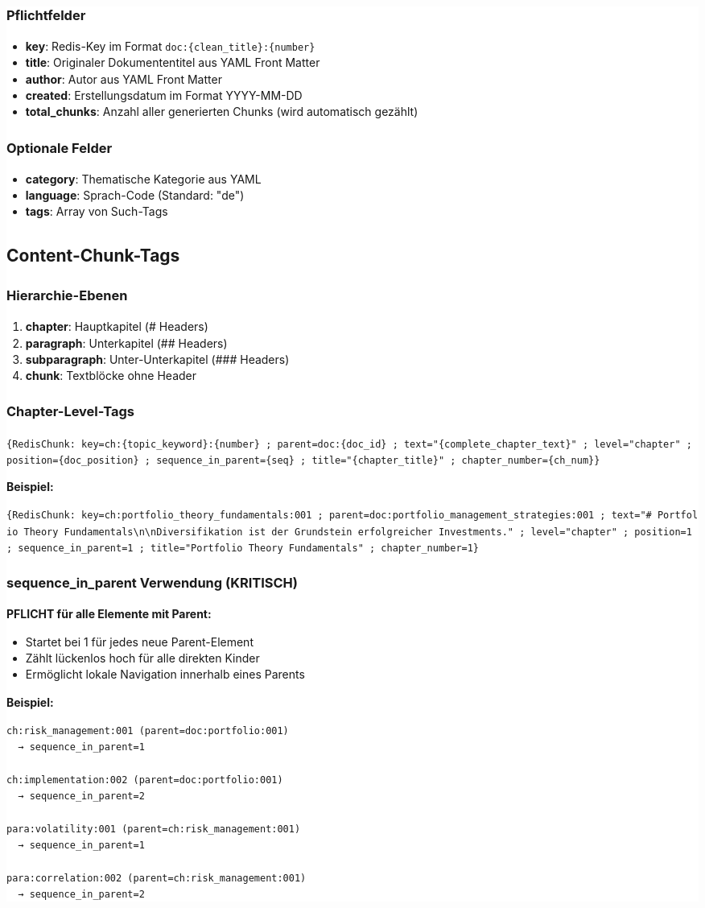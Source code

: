 ### Pflichtfelder
- **key**: Redis-Key im Format `doc:{clean_title}:{number}`
- **title**: Originaler Dokumententitel aus YAML Front Matter
- **author**: Autor aus YAML Front Matter
- **created**: Erstellungsdatum im Format YYYY-MM-DD
- **total_chunks**: Anzahl aller generierten Chunks (wird automatisch gezählt)

### Optionale Felder
- **category**: Thematische Kategorie aus YAML
- **language**: Sprach-Code (Standard: "de")
- **tags**: Array von Such-Tags

## Content-Chunk-Tags

### Hierarchie-Ebenen
1. **chapter**: Hauptkapitel (# Headers)
2. **paragraph**: Unterkapitel (## Headers)  
3. **subparagraph**: Unter-Unterkapitel (### Headers)
4. **chunk**: Textblöcke ohne Header

### Chapter-Level-Tags
```
{RedisChunk: key=ch:{topic_keyword}:{number} ; parent=doc:{doc_id} ; text="{complete_chapter_text}" ; level="chapter" ; position={doc_position} ; sequence_in_parent={seq} ; title="{chapter_title}" ; chapter_number={ch_num}}
```

**Beispiel:**
```
{RedisChunk: key=ch:portfolio_theory_fundamentals:001 ; parent=doc:portfolio_management_strategies:001 ; text="# Portfolio Theory Fundamentals\n\nDiversifikation ist der Grundstein erfolgreicher Investments." ; level="chapter" ; position=1 ; sequence_in_parent=1 ; title="Portfolio Theory Fundamentals" ; chapter_number=1}
```

### sequence_in_parent Verwendung (KRITISCH)

**PFLICHT für alle Elemente mit Parent:**
- Startet bei 1 für jedes neue Parent-Element
- Zählt lückenlos hoch für alle direkten Kinder
- Ermöglicht lokale Navigation innerhalb eines Parents

**Beispiel:**
```
ch:risk_management:001 (parent=doc:portfolio:001)
  → sequence_in_parent=1

ch:implementation:002 (parent=doc:portfolio:001)
  → sequence_in_parent=2

para:volatility:001 (parent=ch:risk_management:001)
  → sequence_in_parent=1

para:correlation:002 (parent=ch:risk_management:001)
  → sequence_in_parent=2
```
